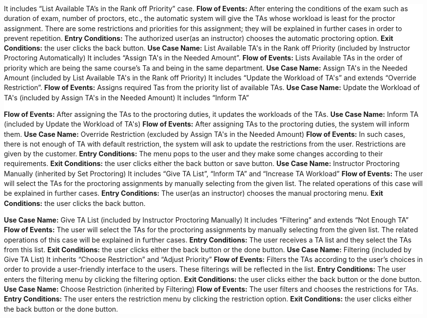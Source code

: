 
It includes “List Available TA’s in the Rank off Priority” case.
**Flow of Events:** After entering the conditions of the exam such as duration of exam, number
of proctors, etc., the automatic system will give the TAs whose workload is least for the
proctor assignment. There are some restrictions and priorities for this assignment; they will
be explained in further cases in order to prevent repetition.
**Entry Conditions:** The authorized user(as an instructor) chooses the automatic proctoring
option.
**Exit Conditions:** the user clicks the back button.
**Use Case Name:** List Available TA's in the Rank off Priority (included
by Instructor Proctoring Automatically)
It includes “Assign TA's in the Needed Amount”.
**Flow of Events:** Lists Available TAs in the order of priority which are being the same
course’s Ta and being in the same department.
**Use Case Name:** Assign TA's in the Needed Amount (included by List Available
TA's in the Rank off Priority)
It includes “Update the Workload of TA's” and extends “Override Restriction”.
**Flow of Events:** Assigns required Tas from the priority list of available TAs.
**Use Case Name:** Update the Workload of TA's (included by Assign TA's in the
Needed Amount)
It includes “Inform TA”


**Flow of Events:** After assigning the TAs to the proctoring duties, it updates the workloads of
the TAs.
**Use Case Name:** Inform TA (included by Update the Workload of TA's)
**Flow of Events:** After assigning TAs to the proctoring duties, the system will inform them.
**Use Case Name:** Override Restriction (excluded by Assign TA's in the Needed
Amount)
**Flow of Events:** In such cases, there is not enough of TA with default restriction, the system
will ask to update the restrictions from the user. Restrictions are given by the customer.
**Entry Conditions:** The menu pops to the user and they make some changes according to
their requirements.
**Exit Conditions:** the user clicks either the back button or save button.
**Use Case Name:** Instructor Proctoring Manually (inherited by Set Proctoring)
It includes “Give TA List”, “Inform TA” and “Increase TA Workload”
**Flow of Events:** The user will select the TAs for the proctoring assignments by manually
selecting from the given list. The related operations of this case will be explained in further
cases.
**Entry Conditions:** The user(as an instructor) chooses the manual proctoring menu.
**Exit Conditions:** the user clicks the back button.


**Use Case Name:** Give TA List (included by Instructor Proctoring Manually)
It includes “Filtering” and extends “Not Enough TA”
**Flow of Events:** The user will select the TAs for the proctoring assignments by manually
selecting from the given list. The related operations of this case will be explained in further
cases.
**Entry Conditions:** The user receives a TA list and they select the TAs from this list.
**Exit Conditions:** the user clicks either the back button or the done button.
**Use Case Name:** Filtering (included by Give TA List)
It inherits “Choose Restriction” and “Adjust Priority”
**Flow of Events:** Filters the TAs according to the user’s choices in order to provide a
user-friendly interface to the users. These filterings will be reflected in the list.
**Entry Conditions:** The user enters the filtering menu by clicking the filtering option.
**Exit Conditions:** the user clicks either the back button or the done button.
**Use Case Name:** Choose Restriction (inherited by Filtering)
**Flow of Events:** The user filters and chooses the restrictions for TAs.
**Entry Conditions:** The user enters the restriction menu by clicking the restriction option.
**Exit Conditions:** the user clicks either the back button or the done button.
